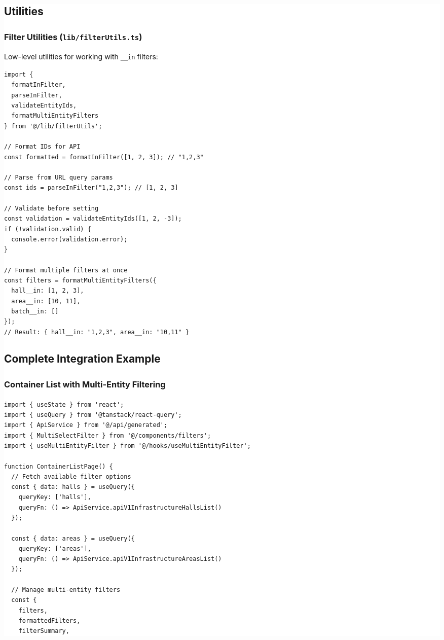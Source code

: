 ## Utilities

### Filter Utilities (`lib/filterUtils.ts`)

Low-level utilities for working with `__in` filters:

```tsx
import {
  formatInFilter,
  parseInFilter,
  validateEntityIds,
  formatMultiEntityFilters
} from '@/lib/filterUtils';

// Format IDs for API
const formatted = formatInFilter([1, 2, 3]); // "1,2,3"

// Parse from URL query params
const ids = parseInFilter("1,2,3"); // [1, 2, 3]

// Validate before setting
const validation = validateEntityIds([1, 2, -3]);
if (!validation.valid) {
  console.error(validation.error);
}

// Format multiple filters at once
const filters = formatMultiEntityFilters({
  hall__in: [1, 2, 3],
  area__in: [10, 11],
  batch__in: []
});
// Result: { hall__in: "1,2,3", area__in: "10,11" }
```

## Complete Integration Example

### Container List with Multi-Entity Filtering

```tsx
import { useState } from 'react';
import { useQuery } from '@tanstack/react-query';
import { ApiService } from '@/api/generated';
import { MultiSelectFilter } from '@/components/filters';
import { useMultiEntityFilter } from '@/hooks/useMultiEntityFilter';

function ContainerListPage() {
  // Fetch available filter options
  const { data: halls } = useQuery({
    queryKey: ['halls'],
    queryFn: () => ApiService.apiV1InfrastructureHallsList()
  });
  
  const { data: areas } = useQuery({
    queryKey: ['areas'],
    queryFn: () => ApiService.apiV1InfrastructureAreasList()
  });
  
  // Manage multi-entity filters
  const {
    filters,
    formattedFilters,
    filterSummary,
```